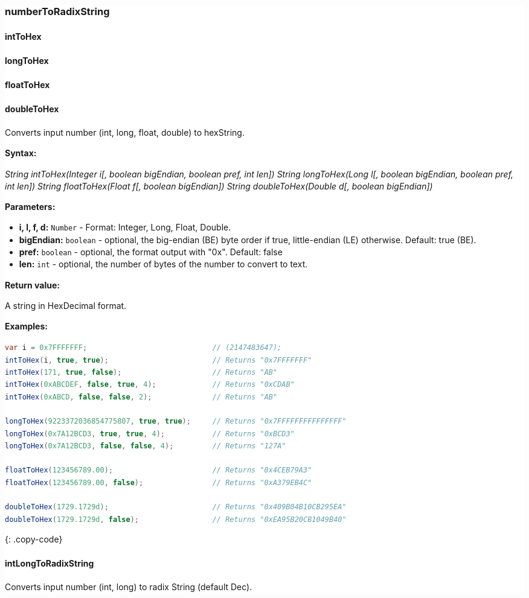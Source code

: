 ### numberToRadixString
#### intToHex
#### longToHex
#### floatToHex
#### doubleToHex

Converts input number (int, long, float, double) to hexString.

**Syntax:**

*String intToHex(Integer i[, boolean bigEndian, boolean pref, int len])*
*String longToHex(Long l[, boolean bigEndian, boolean pref, int len])*
*String floatToHex(Float f[, boolean bigEndian])*
*String doubleToHex(Double d[, boolean bigEndian])*

**Parameters:**

<ul>
    <li><b>i, l, f, d:</b> <code>Number</code> - Format: Integer, Long, Float, Double.</li>
    <li><b>bigEndian:</b> <code>boolean</code> - optional, the big-endian (BE) byte order if true, little-endian (LE) otherwise. Default: true (BE).</li>
    <li><b>pref:</b> <code>boolean</code> - optional, the format output with "0x". Default: false</li>
    <li><b>len:</b> <code>int</code> - optional, the number of bytes of the number to convert to text.</li>
</ul>

**Return value:**

A string in HexDecimal format.

**Examples:**

```java
var i = 0x7FFFFFFF;                             // (2147483647);
intToHex(i, true, true);                        // Returns "0x7FFFFFFF"
intToHex(171, true, false);                     // Returns "AB"
intToHex(0xABCDEF, false, true, 4);             // Returns "0xCDAB"
intToHex(0xABCD, false, false, 2);              // Returns "AB"

longToHex(9223372036854775807, true, true);     // Returns "0x7FFFFFFFFFFFFFFF"
longToHex(0x7A12BCD3, true, true, 4);           // Returns "0xBCD3"
longToHex(0x7A12BCD3, false, false, 4);         // Returns "127A"

floatToHex(123456789.00);                       // Returns "0x4CEB79A3"
floatToHex(123456789.00, false);                // Returns "0xA379EB4C"

doubleToHex(1729.1729d);                        // Returns "0x409B04B10CB295EA"
doubleToHex(1729.1729d, false);                 // Returns "0xEA95B20CB1049B40"
```
{: .copy-code}

#### intLongToRadixString

Converts input number (int, long) to radix String (default Dec).
